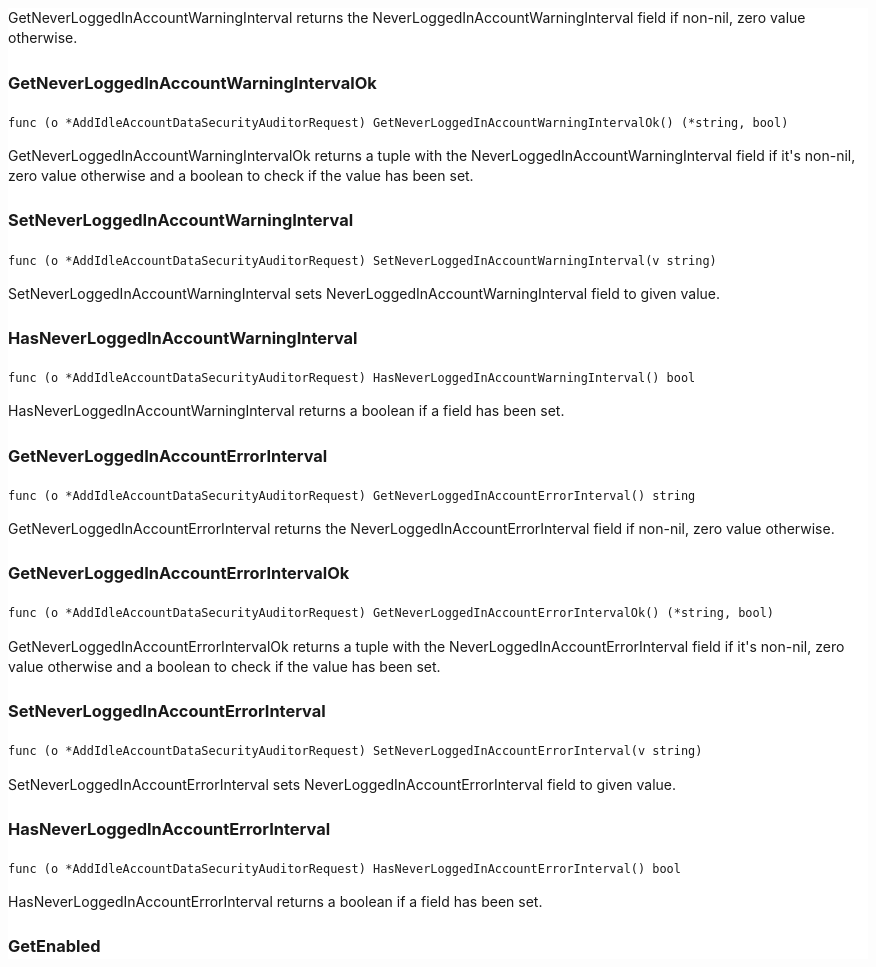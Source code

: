 GetNeverLoggedInAccountWarningInterval returns the NeverLoggedInAccountWarningInterval field if non-nil, zero value otherwise.

### GetNeverLoggedInAccountWarningIntervalOk

`func (o *AddIdleAccountDataSecurityAuditorRequest) GetNeverLoggedInAccountWarningIntervalOk() (*string, bool)`

GetNeverLoggedInAccountWarningIntervalOk returns a tuple with the NeverLoggedInAccountWarningInterval field if it's non-nil, zero value otherwise
and a boolean to check if the value has been set.

### SetNeverLoggedInAccountWarningInterval

`func (o *AddIdleAccountDataSecurityAuditorRequest) SetNeverLoggedInAccountWarningInterval(v string)`

SetNeverLoggedInAccountWarningInterval sets NeverLoggedInAccountWarningInterval field to given value.

### HasNeverLoggedInAccountWarningInterval

`func (o *AddIdleAccountDataSecurityAuditorRequest) HasNeverLoggedInAccountWarningInterval() bool`

HasNeverLoggedInAccountWarningInterval returns a boolean if a field has been set.

### GetNeverLoggedInAccountErrorInterval

`func (o *AddIdleAccountDataSecurityAuditorRequest) GetNeverLoggedInAccountErrorInterval() string`

GetNeverLoggedInAccountErrorInterval returns the NeverLoggedInAccountErrorInterval field if non-nil, zero value otherwise.

### GetNeverLoggedInAccountErrorIntervalOk

`func (o *AddIdleAccountDataSecurityAuditorRequest) GetNeverLoggedInAccountErrorIntervalOk() (*string, bool)`

GetNeverLoggedInAccountErrorIntervalOk returns a tuple with the NeverLoggedInAccountErrorInterval field if it's non-nil, zero value otherwise
and a boolean to check if the value has been set.

### SetNeverLoggedInAccountErrorInterval

`func (o *AddIdleAccountDataSecurityAuditorRequest) SetNeverLoggedInAccountErrorInterval(v string)`

SetNeverLoggedInAccountErrorInterval sets NeverLoggedInAccountErrorInterval field to given value.

### HasNeverLoggedInAccountErrorInterval

`func (o *AddIdleAccountDataSecurityAuditorRequest) HasNeverLoggedInAccountErrorInterval() bool`

HasNeverLoggedInAccountErrorInterval returns a boolean if a field has been set.

### GetEnabled
